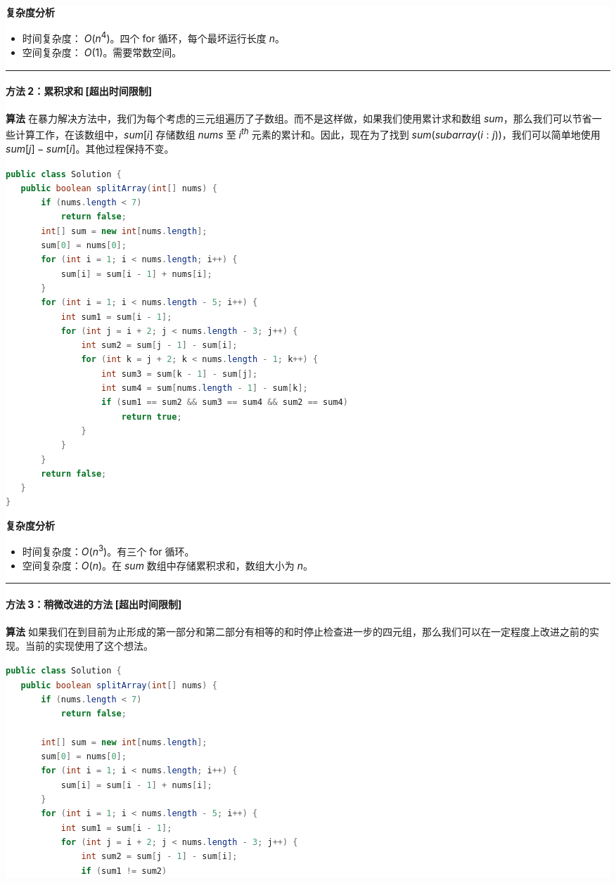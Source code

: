  **复杂度分析**

 * 时间复杂度： $O(n^4)$。四个 for 循环，每个最坏运行长度 $n$。
 * 空间复杂度： $O(1)$。需要常数空间。

---

 #### 方法 2：累积求和 [超出时间限制]
 **算法**
 在暴力解决方法中，我们为每个考虑的三元组遍历了子数组。而不是这样做，如果我们使用累计求和数组 $sum$，那么我们可以节省一些计算工作，在该数组中，$sum[i]$ 存储数组 $nums$ 至 $i^{th}$ 元素的累计和。因此，现在为了找到 $sum\big(subarray(i:j)\big)$，我们可以简单地使用 $sum[j]-sum[i]$。其他过程保持不变。

 ```Java [slu2]
public class Solution {
    public boolean splitArray(int[] nums) {
        if (nums.length < 7)
            return false;
        int[] sum = new int[nums.length];
        sum[0] = nums[0];
        for (int i = 1; i < nums.length; i++) {
            sum[i] = sum[i - 1] + nums[i];
        }
        for (int i = 1; i < nums.length - 5; i++) {
            int sum1 = sum[i - 1];
            for (int j = i + 2; j < nums.length - 3; j++) {
                int sum2 = sum[j - 1] - sum[i];
                for (int k = j + 2; k < nums.length - 1; k++) {
                    int sum3 = sum[k - 1] - sum[j];
                    int sum4 = sum[nums.length - 1] - sum[k];
                    if (sum1 == sum2 && sum3 == sum4 && sum2 == sum4)
                        return true;
                }
            }
        }
        return false;
    }
}
 ```

 **复杂度分析**

 * 时间复杂度：$O(n^3)$。有三个 for 循环。
 * 空间复杂度：$O(n)$。在 $sum$ 数组中存储累积求和，数组大小为 $n$。

---

 #### 方法 3：稍微改进的方法 [超出时间限制]

 **算法**
 如果我们在到目前为止形成的第一部分和第二部分有相等的和时停止检查进一步的四元组，那么我们可以在一定程度上改进之前的实现。当前的实现使用了这个想法。

 ```Java [slu3]
 public class Solution {
    public boolean splitArray(int[] nums) {
        if (nums.length < 7)
            return false;

        int[] sum = new int[nums.length];
        sum[0] = nums[0];
        for (int i = 1; i < nums.length; i++) {
            sum[i] = sum[i - 1] + nums[i];
        }
        for (int i = 1; i < nums.length - 5; i++) {
            int sum1 = sum[i - 1];
            for (int j = i + 2; j < nums.length - 3; j++) {
                int sum2 = sum[j - 1] - sum[i];
                if (sum1 != sum2)
 ```